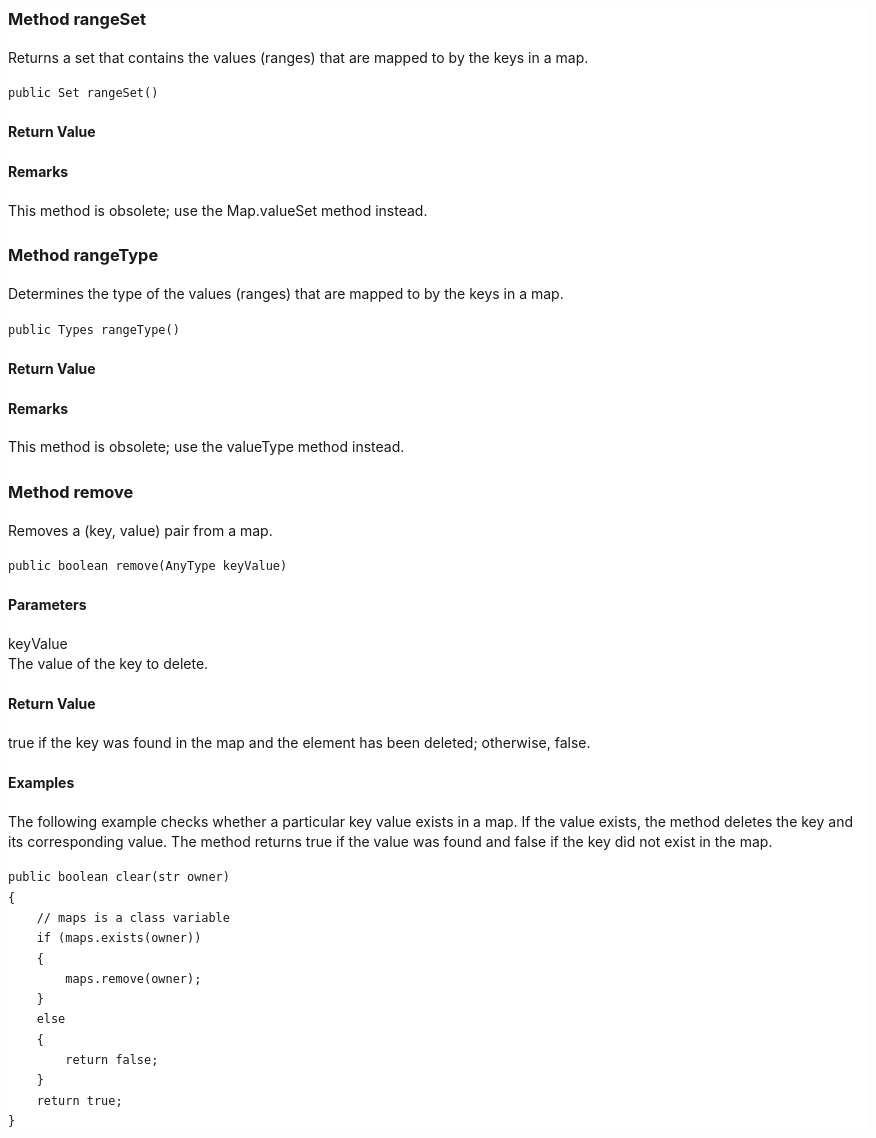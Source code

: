 ### Method rangeSet

Returns a set that contains the values (ranges) that are mapped to by the keys in a map.

    public Set rangeSet()

#### Return Value

#### Remarks

This method is obsolete; use the Map.valueSet method instead.

### Method rangeType

Determines the type of the values (ranges) that are mapped to by the keys in a map.

    public Types rangeType()

#### Return Value

#### Remarks

This method is obsolete; use the valueType method instead.

### Method remove

Removes a (key, value) pair from a map.

    public boolean remove(AnyType keyValue)

#### Parameters

keyValue  
The value of the key to delete.

#### Return Value

true if the key was found in the map and the element has been deleted; otherwise, false.

#### Examples

The following example checks whether a particular key value exists in a map. If the value exists, the method deletes the key and its corresponding value. The method returns true if the value was found and false if the key did not exist in the map.

    public boolean clear(str owner) 
    { 
        // maps is a class variable 
        if (maps.exists(owner)) 
        { 
            maps.remove(owner); 
        } 
        else 
        { 
            return false; 
        } 
        return true; 
    }

